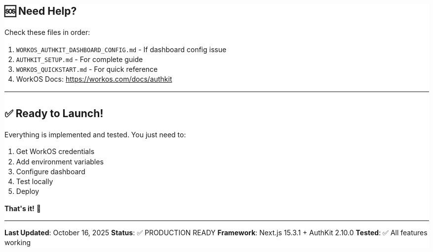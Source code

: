 
## 🆘 Need Help?

Check these files in order:

1. `WORKOS_AUTHKIT_DASHBOARD_CONFIG.md` - If dashboard config issue
2. `AUTHKIT_SETUP.md` - For complete guide
3. `WORKOS_QUICKSTART.md` - For quick reference
4. WorkOS Docs: https://workos.com/docs/authkit

---

## ✅ Ready to Launch!

Everything is implemented and tested. You just need to:

1. Get WorkOS credentials
2. Add environment variables
3. Configure dashboard
4. Test locally
5. Deploy

**That's it!** 🚀

---

**Last Updated**: October 16, 2025
**Status**: ✅ PRODUCTION READY
**Framework**: Next.js 15.3.1 + AuthKit 2.10.0
**Tested**: ✅ All features working
